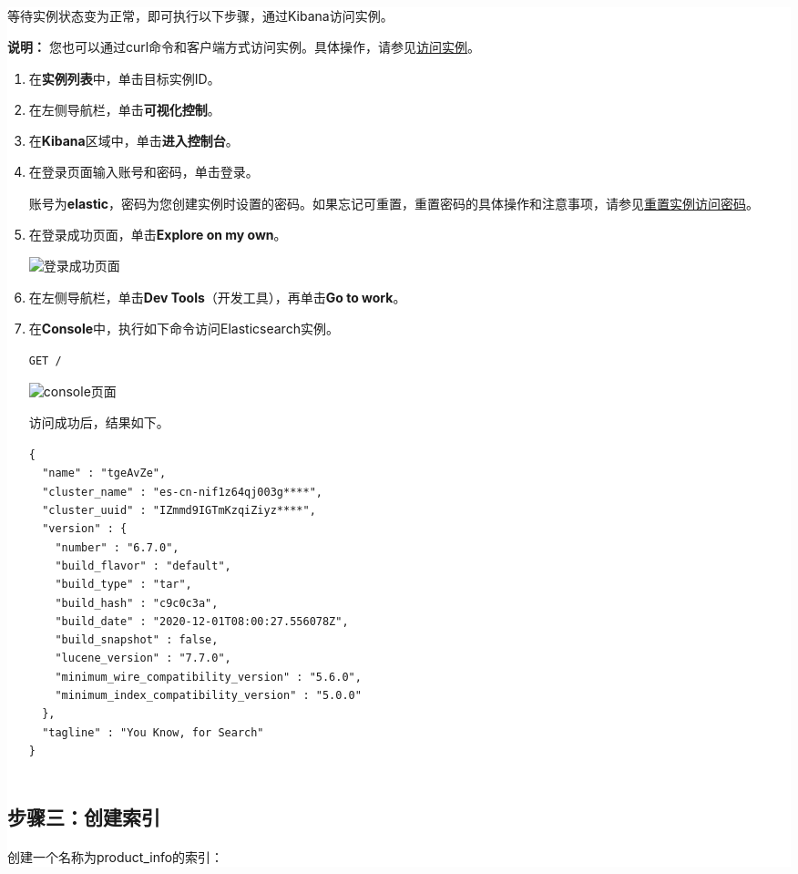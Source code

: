 等待实例状态变为正常，即可执行以下步骤，通过Kibana访问实例。

**说明：** 您也可以通过curl命令和客户端方式访问实例。具体操作，请参见[访问实例](/intl.zh-CN/Elasticsearch/步骤二：配置实例（可选）.md)。

1.  在**实例列表**中，单击目标实例ID。

2.  在左侧导航栏，单击**可视化控制**。

3.  在**Kibana**区域中，单击**进入控制台**。

4.  在登录页面输入账号和密码，单击登录。

    账号为**elastic**，密码为您创建实例时设置的密码。如果忘记可重置，重置密码的具体操作和注意事项，请参见[重置实例访问密码](/intl.zh-CN/Elasticsearch/安全配置/重置实例访问密码.md)。

5.  在登录成功页面，单击**Explore on my own**。

    ![登录成功页面](https://static-aliyun-doc.oss-accelerate.aliyuncs.com/assets/img/zh-CN/1356029061/p206794.png)

6.  在左侧导航栏，单击**Dev Tools**（开发工具），再单击**Go to work**。

7.  在**Console**中，执行如下命令访问Elasticsearch实例。

    ```
    GET /
    ```

    ![console页面](https://static-aliyun-doc.oss-accelerate.aliyuncs.com/assets/img/zh-CN/1356029061/p206803.png)

    访问成功后，结果如下。

    ```
    {
      "name" : "tgeAvZe",
      "cluster_name" : "es-cn-nif1z64qj003g****",
      "cluster_uuid" : "IZmmd9IGTmKzqiZiyz****",
      "version" : {
        "number" : "6.7.0",
        "build_flavor" : "default",
        "build_type" : "tar",
        "build_hash" : "c9c0c3a",
        "build_date" : "2020-12-01T08:00:27.556078Z",
        "build_snapshot" : false,
        "lucene_version" : "7.7.0",
        "minimum_wire_compatibility_version" : "5.6.0",
        "minimum_index_compatibility_version" : "5.0.0"
      },
      "tagline" : "You Know, for Search"
    }
                            
    ```


## 步骤三：创建索引

创建一个名称为product\_info的索引：
